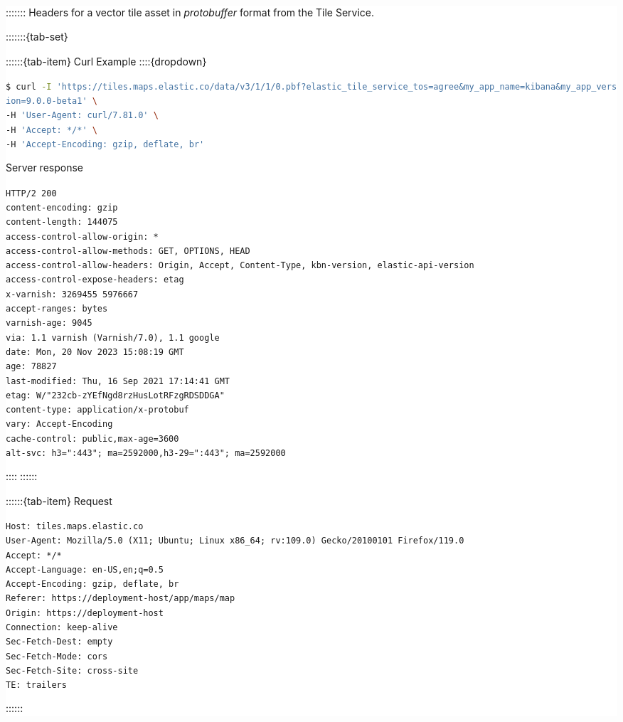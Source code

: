 :::::::
Headers for a vector tile asset in *protobuffer* format from the Tile Service.

:::::::{tab-set}

::::::{tab-item} Curl Example
::::{dropdown}
```bash
$ curl -I 'https://tiles.maps.elastic.co/data/v3/1/1/0.pbf?elastic_tile_service_tos=agree&my_app_name=kibana&my_app_version=9.0.0-beta1' \
-H 'User-Agent: curl/7.81.0' \
-H 'Accept: */*' \
-H 'Accept-Encoding: gzip, deflate, br'
```

Server response

```txt
HTTP/2 200
content-encoding: gzip
content-length: 144075
access-control-allow-origin: *
access-control-allow-methods: GET, OPTIONS, HEAD
access-control-allow-headers: Origin, Accept, Content-Type, kbn-version, elastic-api-version
access-control-expose-headers: etag
x-varnish: 3269455 5976667
accept-ranges: bytes
varnish-age: 9045
via: 1.1 varnish (Varnish/7.0), 1.1 google
date: Mon, 20 Nov 2023 15:08:19 GMT
age: 78827
last-modified: Thu, 16 Sep 2021 17:14:41 GMT
etag: W/"232cb-zYEfNgd8rzHusLotRFzgRDSDDGA"
content-type: application/x-protobuf
vary: Accept-Encoding
cache-control: public,max-age=3600
alt-svc: h3=":443"; ma=2592000,h3-29=":443"; ma=2592000
```

::::
::::::

::::::{tab-item} Request
```txt
Host: tiles.maps.elastic.co
User-Agent: Mozilla/5.0 (X11; Ubuntu; Linux x86_64; rv:109.0) Gecko/20100101 Firefox/119.0
Accept: */*
Accept-Language: en-US,en;q=0.5
Accept-Encoding: gzip, deflate, br
Referer: https://deployment-host/app/maps/map
Origin: https://deployment-host
Connection: keep-alive
Sec-Fetch-Dest: empty
Sec-Fetch-Mode: cors
Sec-Fetch-Site: cross-site
TE: trailers
```
::::::
